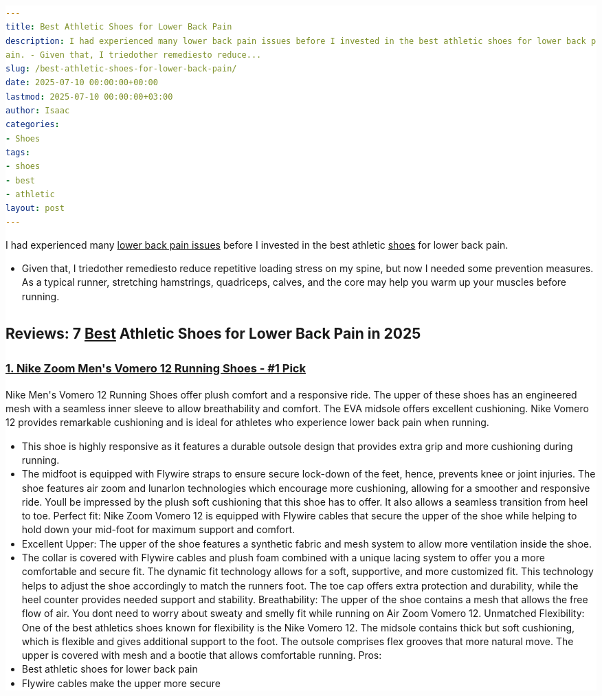 ```yaml
---
title: Best Athletic Shoes for Lower Back Pain
description: I had experienced many lower back pain issues before I invested in the best athletic shoes for lower back pain. - Given that, I triedother remediesto reduce...
slug: /best-athletic-shoes-for-lower-back-pain/
date: 2025-07-10 00:00:00+00:00
lastmod: 2025-07-10 00:00:00+03:00
author: Isaac
categories:
- Shoes
tags:
- shoes
- best
- athletic
layout: post
---
```

I had experienced many
[lower back pain issues](https://www.ninds.nih.gov/Disorders/Patient-Caregiver-Education/Fact-Sheets/Low-Back-Pain-Fact-Sheet)
before I invested in the
best athletic [shoes](https://pestpolicy.com/best-infield-gloves/) for lower back pain.
- Given that, I triedother remediesto reduce repetitive loading stress on my spine, but now I needed some prevention measures.
As a typical runner, stretching hamstrings, quadriceps, calves, and the core may help you warm up your muscles before running.
## Reviews: 7 [Best](https://pestpolicy.com/best-youth-baseball-bats/) Athletic Shoes for Lower Back Pain in 2025
### [1. Nike Zoom Men's Vomero 12 Running Shoes - #1 Pick](https://www.amazon.com/dp/B01N1UICHR/?tag=p-policy-20)
Nike Men's Vomero 12 Running Shoes offer plush comfort and a responsive ride.
The upper of these shoes has an engineered mesh with a seamless inner sleeve to allow breathability and comfort. The EVA midsole offers excellent cushioning.
Nike Vomero 12 provides remarkable cushioning and is ideal for athletes who experience lower back pain when running.
- This shoe is highly responsive as it features a durable outsole design that provides extra grip and more cushioning during running.
- The midfoot is equipped with Flywire straps to ensure secure lock-down of the feet, hence, prevents knee or joint injuries.
The shoe features air zoom and lunarlon technologies which encourage more cushioning, allowing for a smoother and responsive ride. Youll be impressed by the plush soft cushioning that this shoe has to offer. It also allows a seamless transition from heel to toe.
Perfect fit: Nike Zoom Vomero 12 is equipped with Flywire cables that secure the upper of the shoe while helping to hold down your mid-foot for maximum support and comfort.
- Excellent Upper: The upper of the shoe features a synthetic fabric and mesh system to allow more ventilation inside the shoe.
- The collar is covered with Flywire cables and plush foam combined with a unique lacing system to offer you a more comfortable and secure fit.
The dynamic fit technology allows for a soft, supportive, and more customized fit. This technology helps to adjust the shoe accordingly to match the runners foot. The toe cap offers extra protection and durability, while the heel counter provides needed support and stability.
Breathability: The upper of the shoe contains a mesh that allows the free flow of air. You dont need to worry about sweaty and smelly fit while running on Air Zoom Vomero 12.
Unmatched Flexibility: One of the best athletics shoes known for flexibility is the Nike Vomero 12. The midsole contains thick but soft cushioning, which is flexible and gives additional support to the foot.
The outsole comprises flex grooves that more natural move. The upper is covered with mesh and a bootie that allows comfortable running.
Pros:
- Best athletic shoes for lower back pain
- Flywire cables make the upper more secure